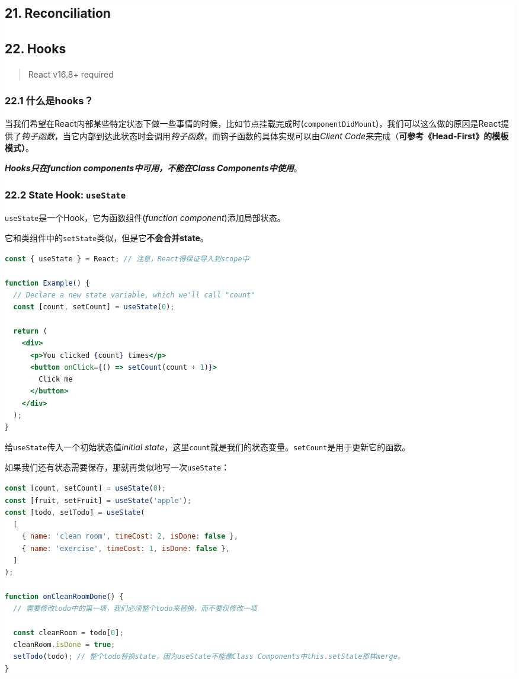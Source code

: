 ## 21. Reconciliation


## 22. Hooks

> React v16.8+ required

### 22.1 什么是hooks？

当我们希望在React内部某些特定状态下做一些事情的时候，比如节点挂载完成时(`componentDidMount`)，我们可以这么做的原因是React提供了*钩子函数*，当它内部到达此状态时会调用*钩子函数*，而钩子函数的具体实现可以由*Client Code*来完成（**可参考《Head-First》的模板模式）**。

***Hooks只在function components中可用，不能在Class Components中使用***。

### 22.2 State Hook: `useState`

`useState`是一个Hook，它为函数组件(*function component*)添加局部状态。

它和类组件中的`setState`类似，但是它**不会合并state**。

```jsx
const { useState } = React; // 注意，React得保证导入到scope中

function Example() {
  // Declare a new state variable, which we'll call "count"
  const [count, setCount] = useState(0);

  return (
    <div>
      <p>You clicked {count} times</p>
      <button onClick={() => setCount(count + 1)}>
        Click me
      </button>
    </div>
  );
}
```

给`useState`传入一个初始状态值*initial state*，这里`count`就是我们的状态变量。`setCount`是用于更新它的函数。

如果我们还有状态需要保存，那就再类似地写一次`useState`：

```js
const [count, setCount] = useState(0);
const [fruit, setFruit] = useState('apple');
const [todo, setTodo] = useState(
  [
    { name: 'clean room', timeCost: 2, isDone: false },
    { name: 'exercise', timeCost: 1, isDone: false },
  ]
);

function onCleanRoomDone() {
  // 需要修改todo中的第一项，我们必须整个todo来替换，而不要仅修改一项
  
  const cleanRoom = todo[0];
  cleanRoom.isDone = true;
  setTodo(todo); // 整个todo替换state，因为useState不能像Class Components中this.setState那样merge。
}
```
